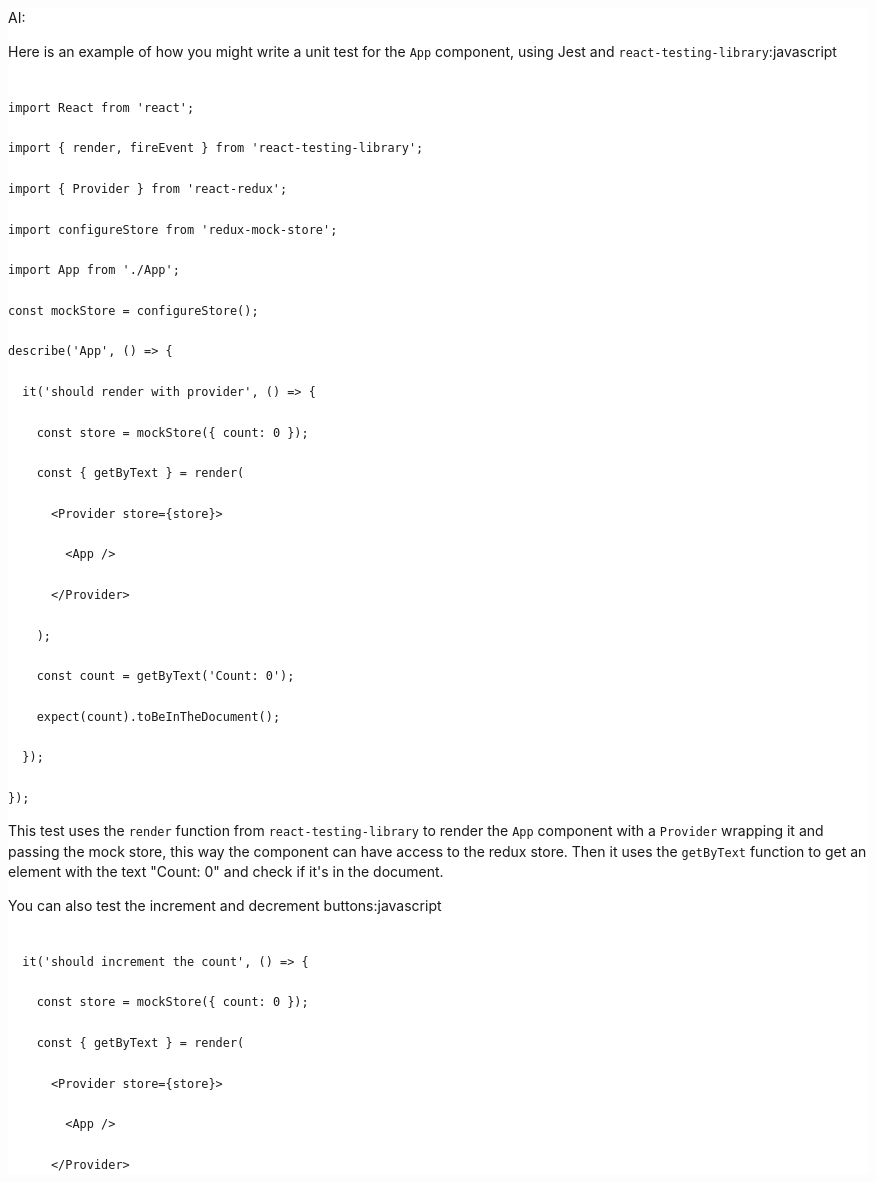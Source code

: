 
AI: 

Here is an example of how you might write a unit test for the `App` component, using Jest and `react-testing-library`:javascript

```

import React from 'react';

import { render, fireEvent } from 'react-testing-library';

import { Provider } from 'react-redux';

import configureStore from 'redux-mock-store';

import App from './App';

const mockStore = configureStore();

describe('App', () => {

  it('should render with provider', () => {

    const store = mockStore({ count: 0 });

    const { getByText } = render(

      <Provider store={store}>

        <App />

      </Provider>

    );

    const count = getByText('Count: 0');

    expect(count).toBeInTheDocument();

  });

});

```

This test uses the `render` function from `react-testing-library` to render the `App` component with a `Provider` wrapping it and passing the mock store, this way the component can have access to the redux store. Then it uses the `getByText` function to get an element with the text "Count: 0" and check if it's in the document.

You can also test the increment and decrement buttons:javascript

```

  it('should increment the count', () => {

    const store = mockStore({ count: 0 });

    const { getByText } = render(

      <Provider store={store}>

        <App />

      </Provider>

```